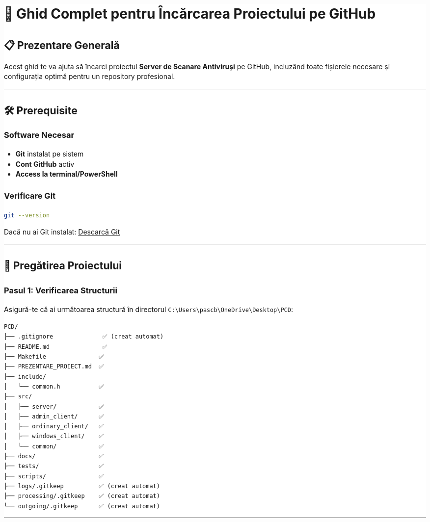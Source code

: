 # 🚀 Ghid Complet pentru Încărcarea Proiectului pe GitHub

## 📋 Prezentare Generală

Acest ghid te va ajuta să încarci proiectul **Server de Scanare Antiviruși** pe GitHub, incluzând toate fișierele necesare și configurația optimă pentru un repository profesional.

---

## 🛠️ Prerequisite

### Software Necesar
- **Git** instalat pe sistem
- **Cont GitHub** activ
- **Access la terminal/PowerShell**

### Verificare Git
```bash
git --version
```
Dacă nu ai Git instalat: [Descarcă Git](https://git-scm.com/downloads)

---

## 📁 Pregătirea Proiectului

### Pasul 1: Verificarea Structurii

Asigură-te că ai următoarea structură în directorul `C:\Users\pascb\OneDrive\Desktop\PCD`:

```
PCD/
├── .gitignore              ✅ (creat automat)
├── README.md               ✅
├── Makefile               ✅
├── PREZENTARE_PROIECT.md  ✅
├── include/
│   └── common.h           ✅
├── src/
│   ├── server/            ✅
│   ├── admin_client/      ✅
│   ├── ordinary_client/   ✅
│   ├── windows_client/    ✅
│   └── common/            ✅
├── docs/                  ✅
├── tests/                 ✅
├── scripts/               ✅
├── logs/.gitkeep          ✅ (creat automat)
├── processing/.gitkeep    ✅ (creat automat)
└── outgoing/.gitkeep      ✅ (creat automat)
```

---
